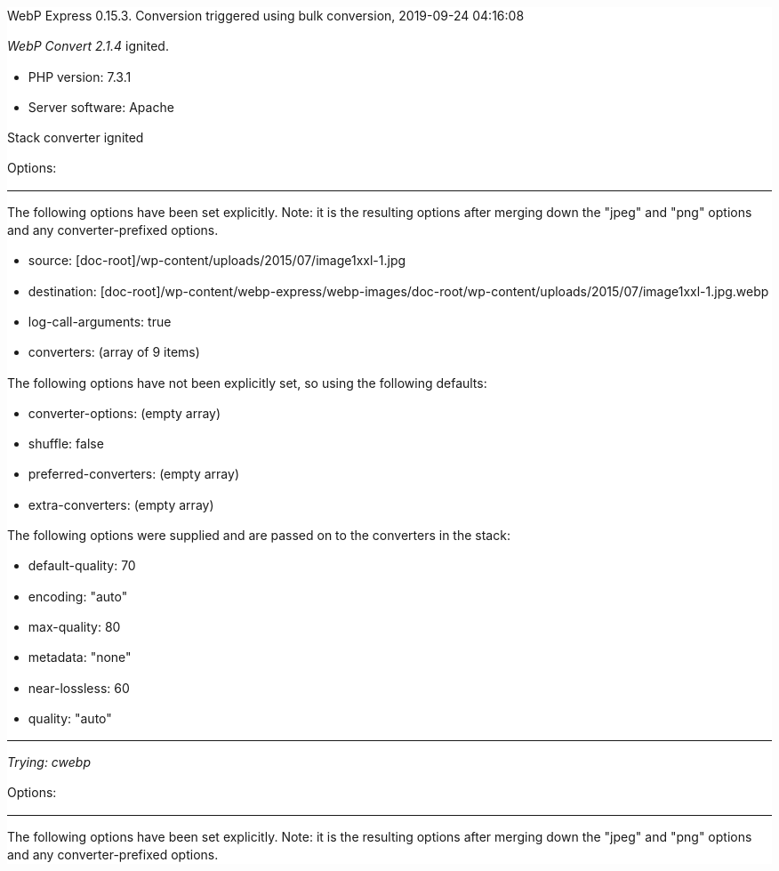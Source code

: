 WebP Express 0.15.3. Conversion triggered using bulk conversion, 2019-09-24 04:16:08


*WebP Convert 2.1.4*  ignited.

- PHP version: 7.3.1

- Server software: Apache


Stack converter ignited


Options:

------------

The following options have been set explicitly. Note: it is the resulting options after merging down the "jpeg" and "png" options and any converter-prefixed options.

- source: [doc-root]/wp-content/uploads/2015/07/image1xxl-1.jpg

- destination: [doc-root]/wp-content/webp-express/webp-images/doc-root/wp-content/uploads/2015/07/image1xxl-1.jpg.webp

- log-call-arguments: true

- converters: (array of 9 items)


The following options have not been explicitly set, so using the following defaults:

- converter-options: (empty array)

- shuffle: false

- preferred-converters: (empty array)

- extra-converters: (empty array)


The following options were supplied and are passed on to the converters in the stack:

- default-quality: 70

- encoding: "auto"

- max-quality: 80

- metadata: "none"

- near-lossless: 60

- quality: "auto"

------------



*Trying: cwebp* 


Options:

------------

The following options have been set explicitly. Note: it is the resulting options after merging down the "jpeg" and "png" options and any converter-prefixed options.
